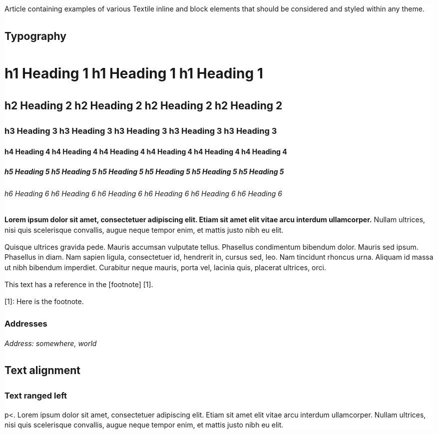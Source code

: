 Article containing examples of various Textile inline and block elements
that should be considered and styled within any theme.

Typography
----------

h1 Heading 1 h1 Heading 1 h1 Heading 1
======================================

h2 Heading 2 h2 Heading 2 h2 Heading 2 h2 Heading 2
---------------------------------------------------

### h3 Heading 3 h3 Heading 3 h3 Heading 3 h3 Heading 3 h3 Heading 3

#### h4 Heading 4 h4 Heading 4 h4 Heading 4 h4 Heading 4 h4 Heading 4 h4 Heading 4

##### h5 Heading 5 h5 Heading 5 h5 Heading 5 h5 Heading 5 h5 Heading 5 h5 Heading 5

###### h6 Heading 6 h6 Heading 6 h6 Heading 6 h6 Heading 6 h6 Heading 6 h6 Heading 6

**Lorem ipsum dolor sit amet, consectetuer adipiscing elit. Etiam sit
amet elit vitae arcu interdum ullamcorper.** Nullam ultrices, nisi quis
scelerisque convallis, augue neque tempor enim, et mattis justo nibh eu
elit.

Quisque ultrices gravida pede. Mauris accumsan vulputate tellus.
Phasellus condimentum bibendum dolor. Mauris sed ipsum. Phasellus in
diam. Nam sapien ligula, consectetuer id, hendrerit in, cursus sed, leo.
Nam tincidunt rhoncus urna. Aliquam id massa ut nibh bibendum imperdiet.
Curabitur neque mauris, porta vel, lacinia quis, placerat ultrices,
orci.

This text has a reference in the [footnote] [1].

[1]: Here is the footnote.

### Addresses

<address>
Address: somewhere, world
</address>

Text alignment
--------------

### Text ranged left

p\<. Lorem ipsum dolor sit amet, consectetuer adipiscing elit. Etiam sit
amet elit vitae arcu interdum ullamcorper. Nullam ultrices, nisi quis
scelerisque convallis, augue neque tempor enim, et mattis justo nibh eu
elit.
